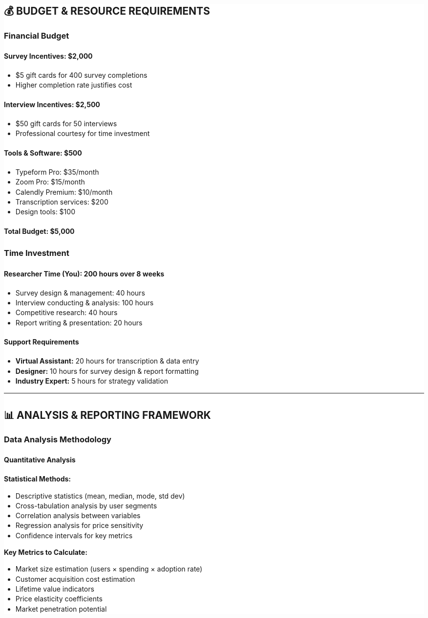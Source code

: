 
## 💰 **BUDGET & RESOURCE REQUIREMENTS**

### Financial Budget

#### Survey Incentives: $2,000
- $5 gift cards for 400 survey completions
- Higher completion rate justifies cost

#### Interview Incentives: $2,500
- $50 gift cards for 50 interviews
- Professional courtesy for time investment

#### Tools & Software: $500
- Typeform Pro: $35/month
- Zoom Pro: $15/month
- Calendly Premium: $10/month
- Transcription services: $200
- Design tools: $100

#### **Total Budget: $5,000**

### Time Investment

#### Researcher Time (You): 200 hours over 8 weeks
- Survey design & management: 40 hours
- Interview conducting & analysis: 100 hours
- Competitive research: 40 hours
- Report writing & presentation: 20 hours

#### Support Requirements
- **Virtual Assistant:** 20 hours for transcription & data entry
- **Designer:** 10 hours for survey design & report formatting
- **Industry Expert:** 5 hours for strategy validation

---

## 📊 **ANALYSIS & REPORTING FRAMEWORK**

### Data Analysis Methodology

#### Quantitative Analysis
**Statistical Methods:**
- Descriptive statistics (mean, median, mode, std dev)
- Cross-tabulation analysis by user segments
- Correlation analysis between variables
- Regression analysis for price sensitivity
- Confidence intervals for key metrics

**Key Metrics to Calculate:**
- Market size estimation (users × spending × adoption rate)
- Customer acquisition cost estimation
- Lifetime value indicators
- Price elasticity coefficients
- Market penetration potential
